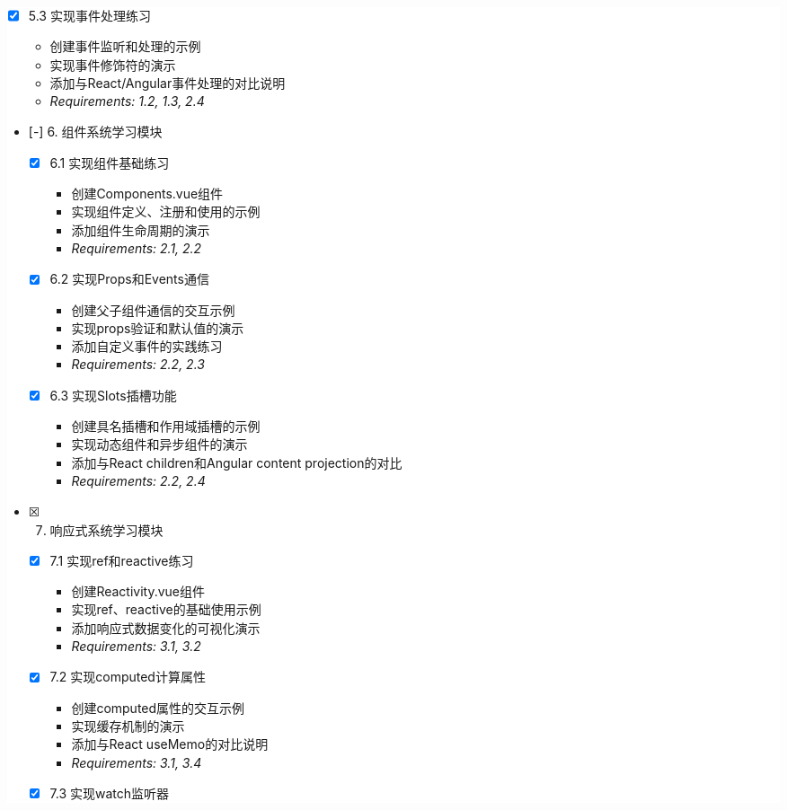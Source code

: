   - [x] 5.3 实现事件处理练习


    - 创建事件监听和处理的示例
    - 实现事件修饰符的演示
    - 添加与React/Angular事件处理的对比说明
    - _Requirements: 1.2, 1.3, 2.4_

- [-] 6. 组件系统学习模块




  - [x] 6.1 实现组件基础练习


    - 创建Components.vue组件
    - 实现组件定义、注册和使用的示例
    - 添加组件生命周期的演示
    - _Requirements: 2.1, 2.2_

  - [x] 6.2 实现Props和Events通信




    - 创建父子组件通信的交互示例
    - 实现props验证和默认值的演示
    - 添加自定义事件的实践练习
    - _Requirements: 2.2, 2.3_

  - [x] 6.3 实现Slots插槽功能





    - 创建具名插槽和作用域插槽的示例
    - 实现动态组件和异步组件的演示
    - 添加与React children和Angular content projection的对比
    - _Requirements: 2.2, 2.4_

- [x] 7. 响应式系统学习模块




  - [x] 7.1 实现ref和reactive练习


    - 创建Reactivity.vue组件
    - 实现ref、reactive的基础使用示例
    - 添加响应式数据变化的可视化演示
    - _Requirements: 3.1, 3.2_

  - [x] 7.2 实现computed计算属性


    - 创建computed属性的交互示例
    - 实现缓存机制的演示
    - 添加与React useMemo的对比说明
    - _Requirements: 3.1, 3.4_
  - [x] 7.3 实现watch监听器

